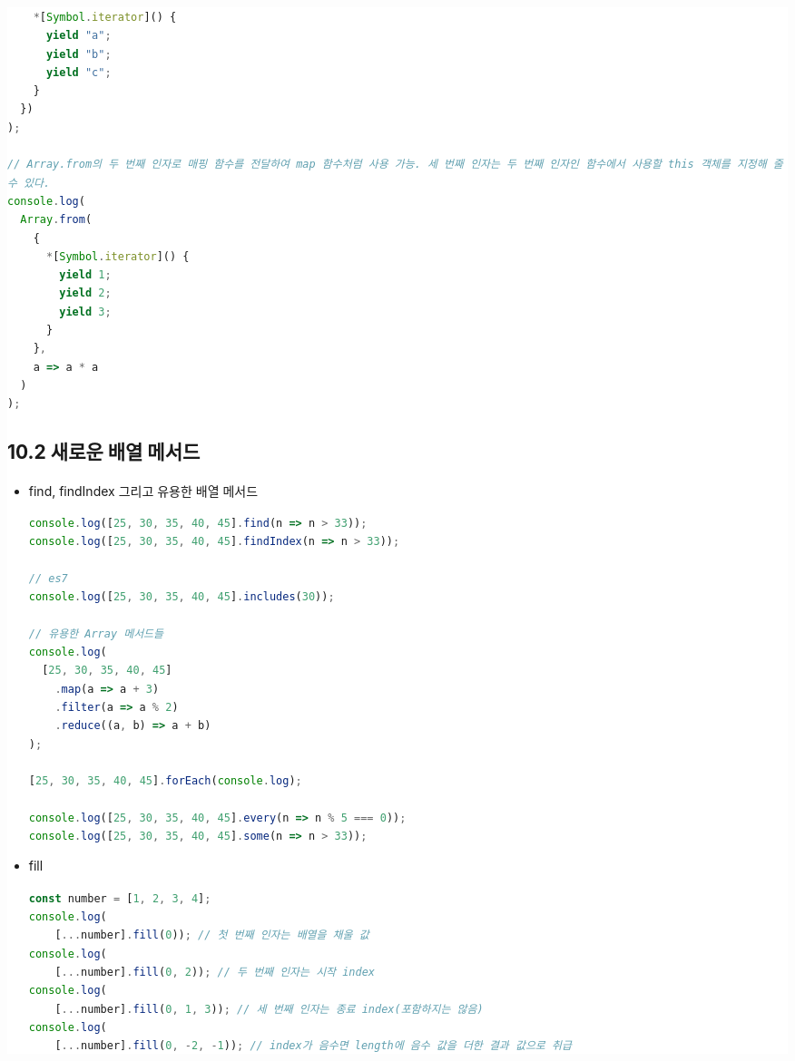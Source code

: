 ```javascript
    *[Symbol.iterator]() {
      yield "a";
      yield "b";
      yield "c";
    }
  })
);

// Array.from의 두 번째 인자로 매핑 함수를 전달하여 map 함수처럼 사용 가능. 세 번째 인자는 두 번째 인자인 함수에서 사용할 this 객체를 지정해 줄 수 있다.
console.log(
  Array.from(
    {
      *[Symbol.iterator]() {
        yield 1;
        yield 2;
        yield 3;
      }
    },
    a => a * a
  )
);
```



## 10.2 새로운 배열 메서드

- find, findIndex 그리고 유용한 배열 메서드

  ````javascript
  console.log([25, 30, 35, 40, 45].find(n => n > 33));
  console.log([25, 30, 35, 40, 45].findIndex(n => n > 33));
  
  // es7
  console.log([25, 30, 35, 40, 45].includes(30));
  
  // 유용한 Array 메서드들
  console.log(
    [25, 30, 35, 40, 45]
      .map(a => a + 3)
      .filter(a => a % 2)
      .reduce((a, b) => a + b)
  );
  
  [25, 30, 35, 40, 45].forEach(console.log);
  
  console.log([25, 30, 35, 40, 45].every(n => n % 5 === 0));
  console.log([25, 30, 35, 40, 45].some(n => n > 33));
  ````

- fill

  ```javascript
  const number = [1, 2, 3, 4];
  console.log(
      [...number].fill(0)); // 첫 번째 인자는 배열을 채울 값
  console.log(
      [...number].fill(0, 2)); // 두 번째 인자는 시작 index
  console.log(
      [...number].fill(0, 1, 3)); // 세 번째 인자는 종료 index(포함하지는 않음)
  console.log(
      [...number].fill(0, -2, -1)); // index가 음수면 length에 음수 값을 더한 결과 값으로 취급
  ```
